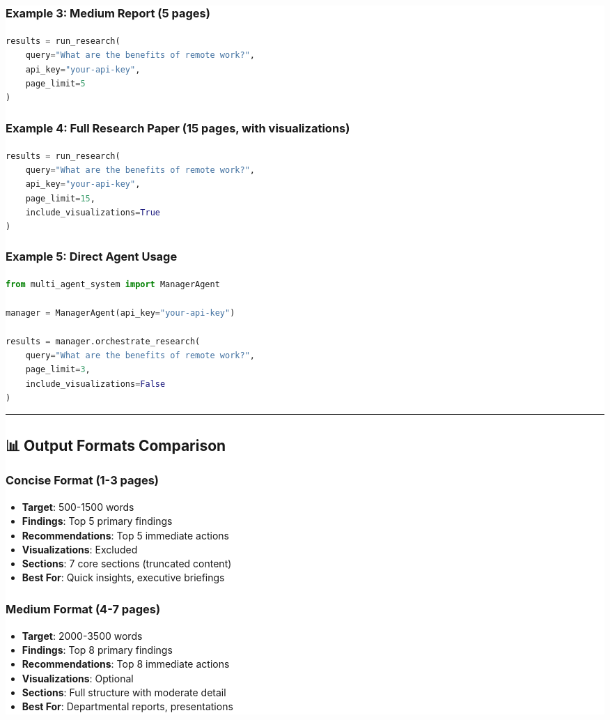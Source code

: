 ### Example 3: Medium Report (5 pages)
```python
results = run_research(
    query="What are the benefits of remote work?",
    api_key="your-api-key",
    page_limit=5
)
```

### Example 4: Full Research Paper (15 pages, with visualizations)
```python
results = run_research(
    query="What are the benefits of remote work?",
    api_key="your-api-key",
    page_limit=15,
    include_visualizations=True
)
```

### Example 5: Direct Agent Usage
```python
from multi_agent_system import ManagerAgent

manager = ManagerAgent(api_key="your-api-key")

results = manager.orchestrate_research(
    query="What are the benefits of remote work?",
    page_limit=3,
    include_visualizations=False
)
```

---

## 📊 Output Formats Comparison

### Concise Format (1-3 pages)
- **Target**: 500-1500 words
- **Findings**: Top 5 primary findings
- **Recommendations**: Top 5 immediate actions
- **Visualizations**: Excluded
- **Sections**: 7 core sections (truncated content)
- **Best For**: Quick insights, executive briefings

### Medium Format (4-7 pages)
- **Target**: 2000-3500 words
- **Findings**: Top 8 primary findings
- **Recommendations**: Top 8 immediate actions
- **Visualizations**: Optional
- **Sections**: Full structure with moderate detail
- **Best For**: Departmental reports, presentations
